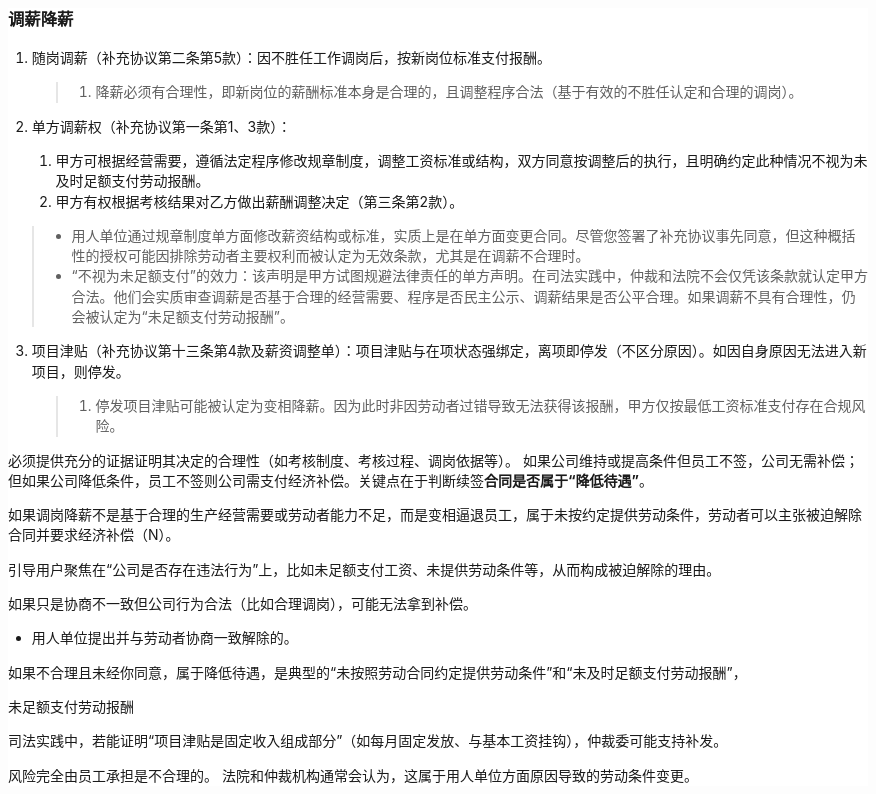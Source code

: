 ### 调薪降薪

1. 随岗调薪（补充协议第二条第5款）：因不胜任工作调岗后，按新岗位标准支付报酬。
    > 1. 降薪必须有合理性，即新岗位的薪酬标准本身是合理的，且调整程序合法（基于有效的不胜任认定和合理的调岗）。
    
2. 单方调薪权（补充协议第一条第1、3款）：
    1. 甲方可根据经营需要，遵循法定程序修改规章制度，调整工资标准或结构，双方同意按调整后的执行，且明确约定此种情况不视为未及时足额支付劳动报酬。
    2. 甲方有权根据考核结果对乙方做出薪酬调整决定（第三条第2款）。
> 	- 用人单位通过规章制度单方面修改薪资结构或标准，实质上是在单方面变更合同。尽管您签署了补充协议事先同意，但这种概括性的授权可能因排除劳动者主要权利而被认定为无效条款，尤其是在调薪不合理时。
> 	- “不视为未足额支付”的效力：该声明是甲方试图规避法律责任的单方声明。在司法实践中，仲裁和法院不会仅凭该条款就认定甲方合法。他们会实质审查调薪是否基于合理的经营需要、程序是否民主公示、调薪结果是否公平合理。如果调薪不具有合理性，仍会被认定为“未足额支付劳动报酬”。
        
3. 项目津贴（补充协议第十三条第4款及薪资调整单）：项目津贴与在项状态强绑定，离项即停发（不区分原因）。如因自身原因无法进入新项目，则停发。
    > 1. 停发项目津贴可能被认定为变相降薪。因为此时非因劳动者过错导致无法获得该报酬，甲方仅按最低工资标准支付存在合规风险。
    
必须提供充分的证据证明其决定的合理性（如考核制度、考核过程、调岗依据等）。
如果公司维持或提高条件但员工不签，公司无需补偿；
但如果公司降低条件，员工不签则公司需支付经济补偿。关键点在于判断续签**合同是否属于“降低待遇”**。

如果调岗降薪不是基于合理的生产经营需要或劳动者能力不足，而是变相逼退员工，属于未按约定提供劳动条件，劳动者可以主张被迫解除合同并要求经济补偿（N）。

引导用户聚焦在“公司是否存在违法行为”上，比如未足额支付工资、未提供劳动条件等，从而构成被迫解除的理由。

如果只是协商不一致但公司行为合法（比如合理调岗），可能无法拿到补偿。
- 用人单位提出并与劳动者协商一致解除的。
    
如果不合理且未经你同意，属于降低待遇，是典型的“未按照劳动合同约定提供劳动条件”和“未及时足额支付劳动报酬”，

未足额支付劳动报酬

司法实践中，若能证明“项目津贴是固定收入组成部分”（如每月固定发放、与基本工资挂钩），仲裁委可能支持补发。

风险完全由员工承担是不合理的。 法院和仲裁机构通常会认为，这属于用人单位方面原因导致的劳动条件变更。